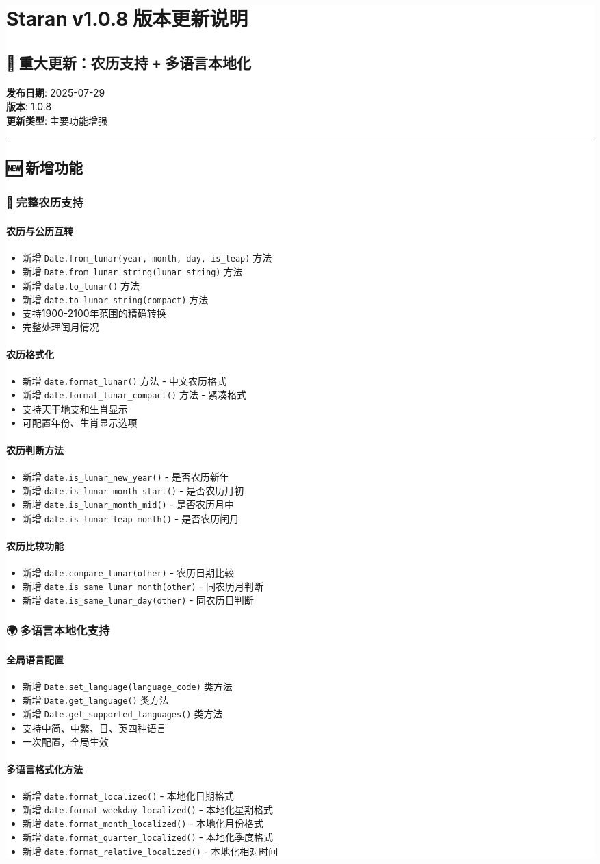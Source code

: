 # Staran v1.0.8 版本更新说明

## 🎉 重大更新：农历支持 + 多语言本地化

**发布日期**: 2025-07-29  
**版本**: 1.0.8  
**更新类型**: 主要功能增强  

---

## 🆕 新增功能

### 🌙 完整农历支持

#### 农历与公历互转
- 新增 `Date.from_lunar(year, month, day, is_leap)` 方法
- 新增 `Date.from_lunar_string(lunar_string)` 方法  
- 新增 `date.to_lunar()` 方法
- 新增 `date.to_lunar_string(compact)` 方法
- 支持1900-2100年范围的精确转换
- 完整处理闰月情况

#### 农历格式化
- 新增 `date.format_lunar()` 方法 - 中文农历格式
- 新增 `date.format_lunar_compact()` 方法 - 紧凑格式
- 支持天干地支和生肖显示
- 可配置年份、生肖显示选项

#### 农历判断方法
- 新增 `date.is_lunar_new_year()` - 是否农历新年
- 新增 `date.is_lunar_month_start()` - 是否农历月初
- 新增 `date.is_lunar_month_mid()` - 是否农历月中
- 新增 `date.is_lunar_leap_month()` - 是否农历闰月

#### 农历比较功能
- 新增 `date.compare_lunar(other)` - 农历日期比较
- 新增 `date.is_same_lunar_month(other)` - 同农历月判断
- 新增 `date.is_same_lunar_day(other)` - 同农历日判断

### 🌍 多语言本地化支持

#### 全局语言配置
- 新增 `Date.set_language(language_code)` 类方法
- 新增 `Date.get_language()` 类方法
- 新增 `Date.get_supported_languages()` 类方法
- 支持中简、中繁、日、英四种语言
- 一次配置，全局生效

#### 多语言格式化方法
- 新增 `date.format_localized()` - 本地化日期格式
- 新增 `date.format_weekday_localized()` - 本地化星期格式
- 新增 `date.format_month_localized()` - 本地化月份格式
- 新增 `date.format_quarter_localized()` - 本地化季度格式
- 新增 `date.format_relative_localized()` - 本地化相对时间
